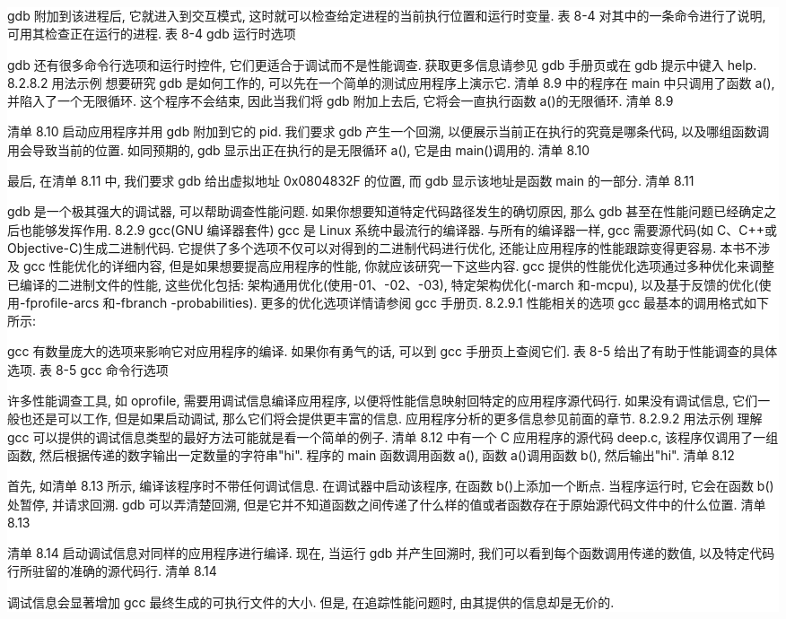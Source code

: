 gdb 附加到该进程后, 它就进入到交互模式, 这时就可以检查给定进程的当前执行位置和运行时变量. 表 8-4 对其中的一条命令进行了说明, 可用其检查正在运行的进程.
表 8-4 gdb 运行时选项

gdb 还有很多命令行选项和运行时控件, 它们更适合于调试而不是性能调查. 获取更多信息请参见 gdb 手册页或在 gdb 提示中键入 help.
8.2.8.2 用法示例
想要研究 gdb 是如何工作的, 可以先在一个简单的测试应用程序上演示它. 清单 8.9 中的程序在 main 中只调用了函数 a(), 并陷入了一个无限循环. 这个程序不会结束, 因此当我们将 gdb 附加上去后, 它将会一直执行函数 a()的无限循环.
清单 8.9

清单 8.10 启动应用程序并用 gdb 附加到它的 pid. 我们要求 gdb 产生一个回溯, 以便展示当前正在执行的究竟是哪条代码, 以及哪组函数调用会导致当前的位置. 如同预期的, gdb 显示出正在执行的是无限循环 a(), 它是由 main()调用的.
清单 8.10

最后, 在清单 8.11 中, 我们要求 gdb 给出虚拟地址 0x0804832F 的位置, 而 gdb 显示该地址是函数 main 的一部分.
清单 8.11

gdb 是一个极其强大的调试器, 可以帮助调查性能问题. 如果你想要知道特定代码路径发生的确切原因, 那么 gdb 甚至在性能问题已经确定之后也能够发挥作用.
8.2.9 gcc(GNU 编译器套件)
gcc 是 Linux 系统中最流行的编译器. 与所有的编译器一样, gcc 需要源代码(如 C、C++或 Objective-C)生成二进制代码. 它提供了多个选项不仅可以对得到的二进制代码进行优化, 还能让应用程序的性能跟踪变得更容易. 本书不涉及 gcc 性能优化的详细内容, 但是如果想要提高应用程序的性能, 你就应该研究一下这些内容. gcc 提供的性能优化选项通过多种优化来调整已编译的二进制文件的性能, 这些优化包括: 架构通用优化(使用-01、-02、-03), 特定架构优化(-march 和-mcpu), 以及基于反馈的优化(使用-fprofile-arcs 和-fbranch -probabilities). 更多的优化选项详情请参阅 gcc 手册页.
8.2.9.1 性能相关的选项
gcc 最基本的调用格式如下所示:

gcc 有数量庞大的选项来影响它对应用程序的编译. 如果你有勇气的话, 可以到 gcc 手册页上查阅它们. 表 8-5 给出了有助于性能调查的具体选项.
表 8-5 gcc 命令行选项

许多性能调查工具, 如 oprofile, 需要用调试信息编译应用程序, 以便将性能信息映射回特定的应用程序源代码行. 如果没有调试信息, 它们一般也还是可以工作, 但是如果启动调试, 那么它们将会提供更丰富的信息. 应用程序分析的更多信息参见前面的章节.
8.2.9.2 用法示例
理解 gcc 可以提供的调试信息类型的最好方法可能就是看一个简单的例子. 清单 8.12 中有一个 C 应用程序的源代码 deep.c, 该程序仅调用了一组函数, 然后根据传递的数字输出一定数量的字符串"hi". 程序的 main 函数调用函数 a(), 函数 a()调用函数 b(), 然后输出"hi".
清单 8.12

首先, 如清单 8.13 所示, 编译该程序时不带任何调试信息. 在调试器中启动该程序, 在函数 b()上添加一个断点. 当程序运行时, 它会在函数 b()处暂停, 并请求回溯. gdb 可以弄清楚回溯, 但是它并不知道函数之间传递了什么样的值或者函数存在于原始源代码文件中的什么位置.
清单 8.13

清单 8.14 启动调试信息对同样的应用程序进行编译. 现在, 当运行 gdb 并产生回溯时, 我们可以看到每个函数调用传递的数值, 以及特定代码行所驻留的准确的源代码行.
清单 8.14

调试信息会显著增加 gcc 最终生成的可执行文件的大小. 但是, 在追踪性能问题时, 由其提供的信息却是无价的.